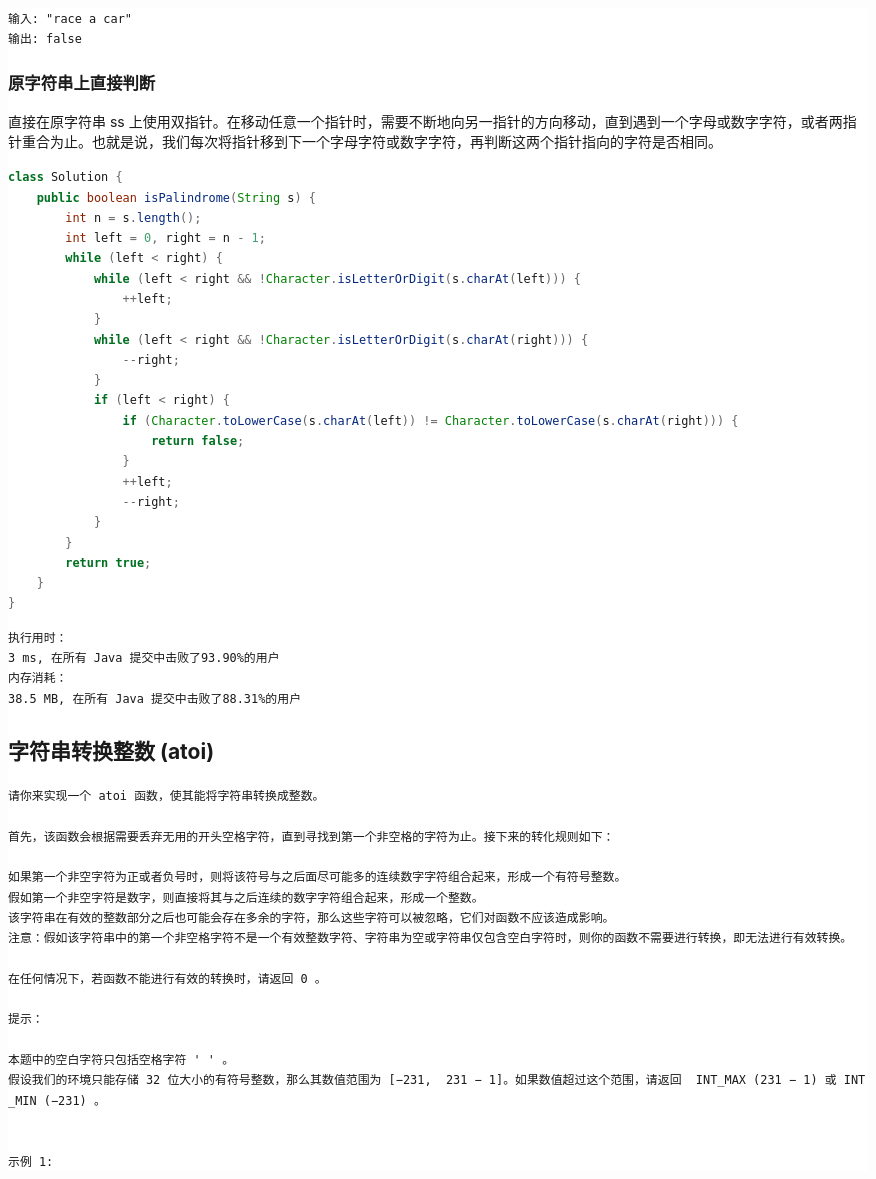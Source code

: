```
输入: "race a car"
输出: false
```

### 原字符串上直接判断

直接在原字符串 ss 上使用双指针。在移动任意一个指针时，需要不断地向另一指针的方向移动，直到遇到一个字母或数字字符，或者两指针重合为止。也就是说，我们每次将指针移到下一个字母字符或数字字符，再判断这两个指针指向的字符是否相同。

```java
class Solution {
    public boolean isPalindrome(String s) {
        int n = s.length();
        int left = 0, right = n - 1;
        while (left < right) {
            while (left < right && !Character.isLetterOrDigit(s.charAt(left))) {
                ++left;
            }
            while (left < right && !Character.isLetterOrDigit(s.charAt(right))) {
                --right;
            }
            if (left < right) {
                if (Character.toLowerCase(s.charAt(left)) != Character.toLowerCase(s.charAt(right))) {
                    return false;
                }
                ++left;
                --right;
            }
        }
        return true;
    }
}

```

```
执行用时：
3 ms, 在所有 Java 提交中击败了93.90%的用户
内存消耗：
38.5 MB, 在所有 Java 提交中击败了88.31%的用户
```

## 字符串转换整数 (atoi)
```
请你来实现一个 atoi 函数，使其能将字符串转换成整数。

首先，该函数会根据需要丢弃无用的开头空格字符，直到寻找到第一个非空格的字符为止。接下来的转化规则如下：

如果第一个非空字符为正或者负号时，则将该符号与之后面尽可能多的连续数字字符组合起来，形成一个有符号整数。
假如第一个非空字符是数字，则直接将其与之后连续的数字字符组合起来，形成一个整数。
该字符串在有效的整数部分之后也可能会存在多余的字符，那么这些字符可以被忽略，它们对函数不应该造成影响。
注意：假如该字符串中的第一个非空格字符不是一个有效整数字符、字符串为空或字符串仅包含空白字符时，则你的函数不需要进行转换，即无法进行有效转换。

在任何情况下，若函数不能进行有效的转换时，请返回 0 。

提示：

本题中的空白字符只包括空格字符 ' ' 。
假设我们的环境只能存储 32 位大小的有符号整数，那么其数值范围为 [−231,  231 − 1]。如果数值超过这个范围，请返回  INT_MAX (231 − 1) 或 INT_MIN (−231) 。
 

示例 1:
```